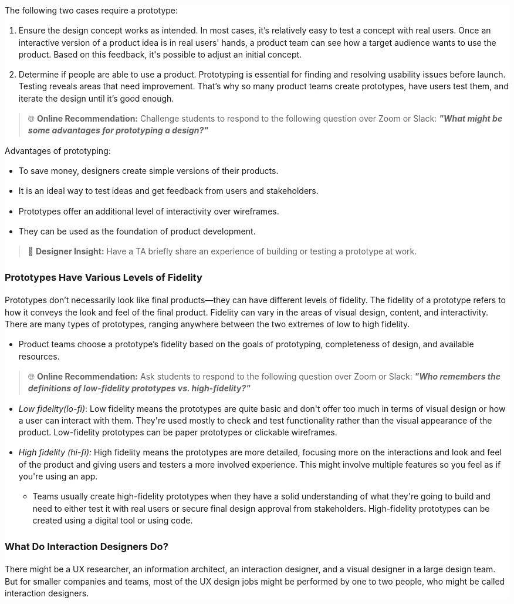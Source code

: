 The following two cases require a prototype:

1. Ensure the design concept works as intended. In most cases, it’s relatively easy to test a concept with real users. Once an interactive version of a product idea is in real users' hands, a product team can see how a target audience wants to use the product. Based on this feedback, it's possible to adjust an initial concept.

2. Determine if people are able to use a product. Prototyping is essential for finding and resolving usability issues before launch. Testing reveals areas that need improvement. That’s why so many product teams create prototypes, have users test them, and iterate the design until it’s good enough.

> :globe_with_meridians: **Online Recommendation:** Challenge students to respond to the following question over Zoom or Slack: ***"What might be some advantages for prototyping a design?"***

Advantages of prototyping:

- To save money, designers create simple versions of their products.

- It is an ideal way to test ideas and get feedback from users and stakeholders.

- Prototypes offer an additional level of interactivity over wireframes.

- They can be used as the foundation of product development.

> :gem: **Designer Insight:** Have a TA briefly share an experience of building or testing a prototype at work.

### Prototypes Have Various Levels of Fidelity

Prototypes don’t necessarily look like final products—they can have different levels of fidelity. The fidelity of a prototype refers to how it conveys the look and feel of the final product. Fidelity can vary in the areas of visual design, content, and interactivity. There are many types of prototypes, ranging anywhere between the two extremes of low to high fidelity.

- Product teams choose a prototype’s fidelity based on the goals of prototyping, completeness of design, and available resources.

> :globe_with_meridians: **Online Recommendation:** Ask students to respond to the following question over Zoom or Slack: ***"Who remembers the definitions of low-fidelity prototypes vs. high-fidelity?"***

- *Low fidelity(lo-fi)*: Low fidelity means the prototypes are quite basic and don't offer too much in terms of visual design or how a user can interact with them. They're used mostly to check and test functionality rather than the visual appearance of the product. Low-fidelity prototypes can be paper prototypes or clickable wireframes.

- *High fidelity (hi-fi):* High fidelity means the prototypes are more detailed, focusing more on the interactions and look and feel of the product and giving users and testers a more involved experience. This might involve multiple features so you feel as if you're using an app. 

  - Teams usually create high-fidelity prototypes when they have a solid understanding of what they're going to build and need to either test it with real users or secure final design approval from stakeholders. High-fidelity prototypes can be created using a digital tool or using code.

### What Do Interaction Designers Do?

There might be a UX researcher, an information architect, an interaction designer, and a visual designer in a large design team. But for smaller companies and teams, most of the UX design jobs might be performed by one to two people, who might be called interaction designers.

